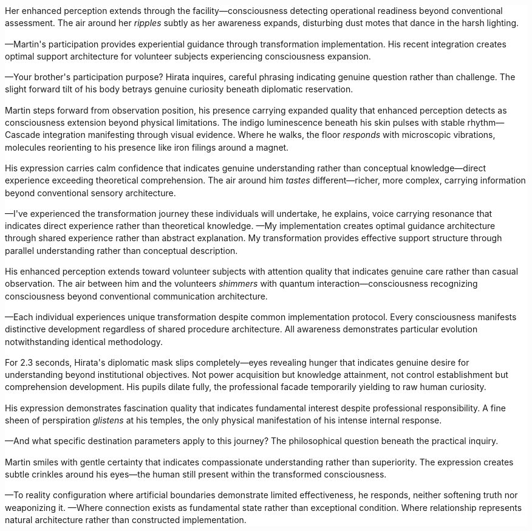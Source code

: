 Her enhanced perception extends through the facility—consciousness detecting operational readiness beyond conventional assessment. The air around her *ripples* subtly as her awareness expands, disturbing dust motes that dance in the harsh lighting.

—Martin's participation provides experiential guidance through transformation implementation. His recent integration creates optimal support architecture for volunteer subjects experiencing consciousness expansion.

—Your brother's participation purpose? Hirata inquires, careful phrasing indicating genuine question rather than challenge. The slight forward tilt of his body betrays genuine curiosity beneath diplomatic reservation.

Martin steps forward from observation position, his presence carrying expanded quality that enhanced perception detects as consciousness extension beyond physical limitations. The indigo luminescence beneath his skin pulses with stable rhythm—Cascade integration manifesting through visual evidence. Where he walks, the floor *responds* with microscopic vibrations, molecules reorienting to his presence like iron filings around a magnet.

His expression carries calm confidence that indicates genuine understanding rather than conceptual knowledge—direct experience exceeding theoretical comprehension. The air around him *tastes* different—richer, more complex, carrying information beyond conventional sensory architecture.

—I've experienced the transformation journey these individuals will undertake, he explains, voice carrying resonance that indicates direct experience rather than theoretical knowledge. —My implementation creates optimal guidance architecture through shared experience rather than abstract explanation. My transformation provides effective support structure through parallel understanding rather than conceptual description.

His enhanced perception extends toward volunteer subjects with attention quality that indicates genuine care rather than casual observation. The air between him and the volunteers *shimmers* with quantum interaction—consciousness recognizing consciousness beyond conventional communication architecture.

—Each individual experiences unique transformation despite common implementation protocol. Every consciousness manifests distinctive development regardless of shared procedure architecture. All awareness demonstrates particular evolution notwithstanding identical methodology.

For 2.3 seconds, Hirata's diplomatic mask slips completely—eyes revealing hunger that indicates genuine desire for understanding beyond institutional objectives. Not power acquisition but knowledge attainment, not control establishment but comprehension development. His pupils dilate fully, the professional facade temporarily yielding to raw human curiosity.

His expression demonstrates fascination quality that indicates fundamental interest despite professional responsibility. A fine sheen of perspiration *glistens* at his temples, the only physical manifestation of his intense internal response.

—And what specific destination parameters apply to this journey? The philosophical question beneath the practical inquiry.

Martin smiles with gentle certainty that indicates compassionate understanding rather than superiority. The expression creates subtle crinkles around his eyes—the human still present within the transformed consciousness.

—To reality configuration where artificial boundaries demonstrate limited effectiveness, he responds, neither softening truth nor weaponizing it. —Where connection exists as fundamental state rather than exceptional condition. Where relationship represents natural architecture rather than constructed implementation.
